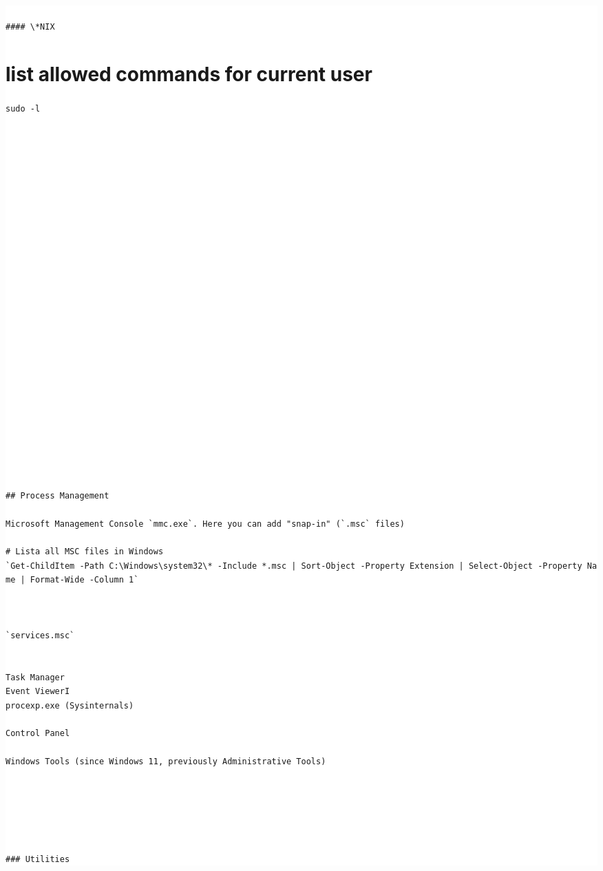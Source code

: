 ```

#### \*NIX

```


# list allowed commands for current user
`sudo -l`

```


























## Process Management

Microsoft Management Console `mmc.exe`. Here you can add "snap-in" (`.msc` files) 

# Lista all MSC files in Windows
`Get-ChildItem -Path C:\Windows\system32\* -Include *.msc | Sort-Object -Property Extension | Select-Object -Property Name | Format-Wide -Column 1`



`services.msc`


Task Manager
Event ViewerI
procexp.exe (Sysinternals)

Control Panel

Windows Tools (since Windows 11, previously Administrative Tools)






### Utilities
```